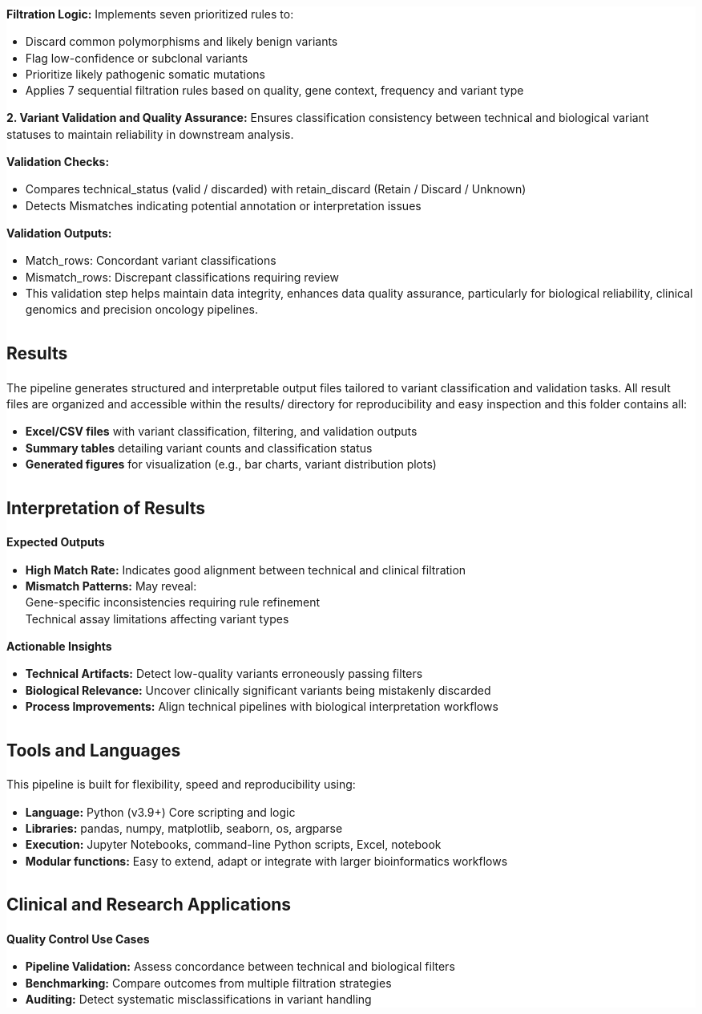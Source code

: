 **Filtration Logic:** Implements seven prioritized rules to:  
- Discard common polymorphisms and likely benign variants
- Flag low-confidence or subclonal variants
- Prioritize likely pathogenic somatic mutations  
- Applies 7 sequential filtration rules based on quality, gene context, frequency and variant type

**2. Variant Validation and Quality Assurance:** Ensures classification consistency between technical and biological variant statuses to maintain reliability in downstream analysis.  

**Validation Checks:**  
- Compares technical_status (valid / discarded) with retain_discard (Retain / Discard / Unknown)  
- Detects Mismatches indicating potential annotation or interpretation issues  

**Validation Outputs:**  
- Match_rows: Concordant variant classifications  
- Mismatch_rows: Discrepant classifications requiring review  
- This validation step helps maintain data integrity, enhances data quality assurance, particularly for biological reliability, clinical genomics and precision oncology pipelines.

## Results
The pipeline generates structured and interpretable output files tailored to variant classification and validation tasks. All result files are organized and accessible within the results/ directory for reproducibility and easy inspection and this folder contains all:  

- **Excel/CSV files** with variant classification, filtering, and validation outputs  
- **Summary tables** detailing variant counts and classification status  
- **Generated figures** for visualization (e.g., bar charts, variant distribution plots)  

## Interpretation of Results  
**Expected Outputs**  
- **High Match Rate:** Indicates good alignment between technical and clinical filtration  
- **Mismatch Patterns:** May reveal:  
  Gene-specific inconsistencies requiring rule refinement  
  Technical assay limitations affecting variant types  

**Actionable Insights**  
- **Technical Artifacts:** Detect low-quality variants erroneously passing filters  
- **Biological Relevance:** Uncover clinically significant variants being mistakenly discarded  
- **Process Improvements:** Align technical pipelines with biological interpretation workflows  

## Tools and Languages
This pipeline is built for flexibility, speed and reproducibility using:  

- **Language:** Python (v3.9+) Core scripting and logic  
- **Libraries:** pandas, numpy, matplotlib, seaborn, os, argparse  
- **Execution:** Jupyter Notebooks, command-line Python scripts, Excel, notebook    
- **Modular functions:** Easy to extend, adapt or integrate with larger bioinformatics workflows  

## Clinical and Research Applications  
**Quality Control Use Cases**  
- **Pipeline Validation:** Assess concordance between technical and biological filters  
- **Benchmarking:** Compare outcomes from multiple filtration strategies  
- **Auditing:** Detect systematic misclassifications in variant handling  
